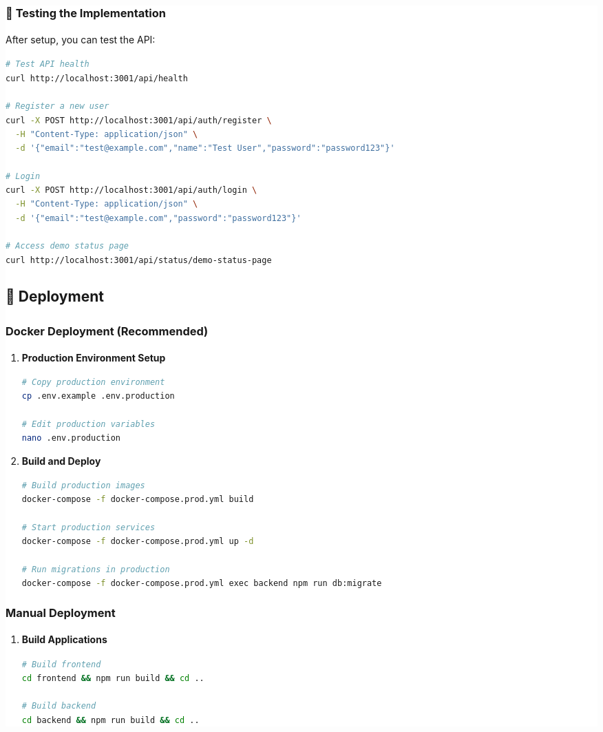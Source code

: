 ### 🧪 **Testing the Implementation**
After setup, you can test the API:
```bash
# Test API health
curl http://localhost:3001/api/health

# Register a new user
curl -X POST http://localhost:3001/api/auth/register \
  -H "Content-Type: application/json" \
  -d '{"email":"test@example.com","name":"Test User","password":"password123"}'

# Login
curl -X POST http://localhost:3001/api/auth/login \
  -H "Content-Type: application/json" \
  -d '{"email":"test@example.com","password":"password123"}'

# Access demo status page
curl http://localhost:3001/api/status/demo-status-page
```

## 🚀 Deployment

### Docker Deployment (Recommended)

1. **Production Environment Setup**
   ```bash
   # Copy production environment
   cp .env.example .env.production
   
   # Edit production variables
   nano .env.production
   ```

2. **Build and Deploy**
   ```bash
   # Build production images
   docker-compose -f docker-compose.prod.yml build
   
   # Start production services
   docker-compose -f docker-compose.prod.yml up -d
   
   # Run migrations in production
   docker-compose -f docker-compose.prod.yml exec backend npm run db:migrate
   ```

### Manual Deployment

1. **Build Applications**
   ```bash
   # Build frontend
   cd frontend && npm run build && cd ..
   
   # Build backend
   cd backend && npm run build && cd ..
   ```
